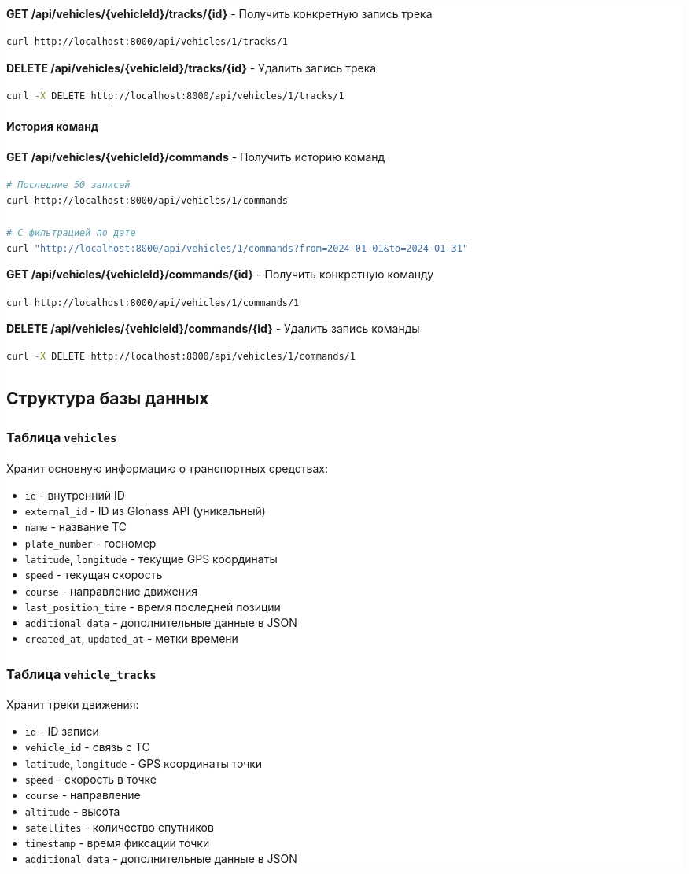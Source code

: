 **GET /api/vehicles/{vehicleId}/tracks/{id}** - Получить конкретную запись трека
```bash
curl http://localhost:8000/api/vehicles/1/tracks/1
```

**DELETE /api/vehicles/{vehicleId}/tracks/{id}** - Удалить запись трека
```bash
curl -X DELETE http://localhost:8000/api/vehicles/1/tracks/1
```

#### История команд

**GET /api/vehicles/{vehicleId}/commands** - Получить историю команд
```bash
# Последние 50 записей
curl http://localhost:8000/api/vehicles/1/commands

# С фильтрацией по дате
curl "http://localhost:8000/api/vehicles/1/commands?from=2024-01-01&to=2024-01-31"
```

**GET /api/vehicles/{vehicleId}/commands/{id}** - Получить конкретную команду
```bash
curl http://localhost:8000/api/vehicles/1/commands/1
```

**DELETE /api/vehicles/{vehicleId}/commands/{id}** - Удалить запись команды
```bash
curl -X DELETE http://localhost:8000/api/vehicles/1/commands/1
```

## Структура базы данных

### Таблица `vehicles`
Хранит основную информацию о транспортных средствах:
- `id` - внутренний ID
- `external_id` - ID из Glonass API (уникальный)
- `name` - название ТС
- `plate_number` - госномер
- `latitude`, `longitude` - текущие GPS координаты
- `speed` - текущая скорость
- `course` - направление движения
- `last_position_time` - время последней позиции
- `additional_data` - дополнительные данные в JSON
- `created_at`, `updated_at` - метки времени

### Таблица `vehicle_tracks`
Хранит треки движения:
- `id` - ID записи
- `vehicle_id` - связь с ТС
- `latitude`, `longitude` - GPS координаты точки
- `speed` - скорость в точке
- `course` - направление
- `altitude` - высота
- `satellites` - количество спутников
- `timestamp` - время фиксации точки
- `additional_data` - дополнительные данные в JSON
